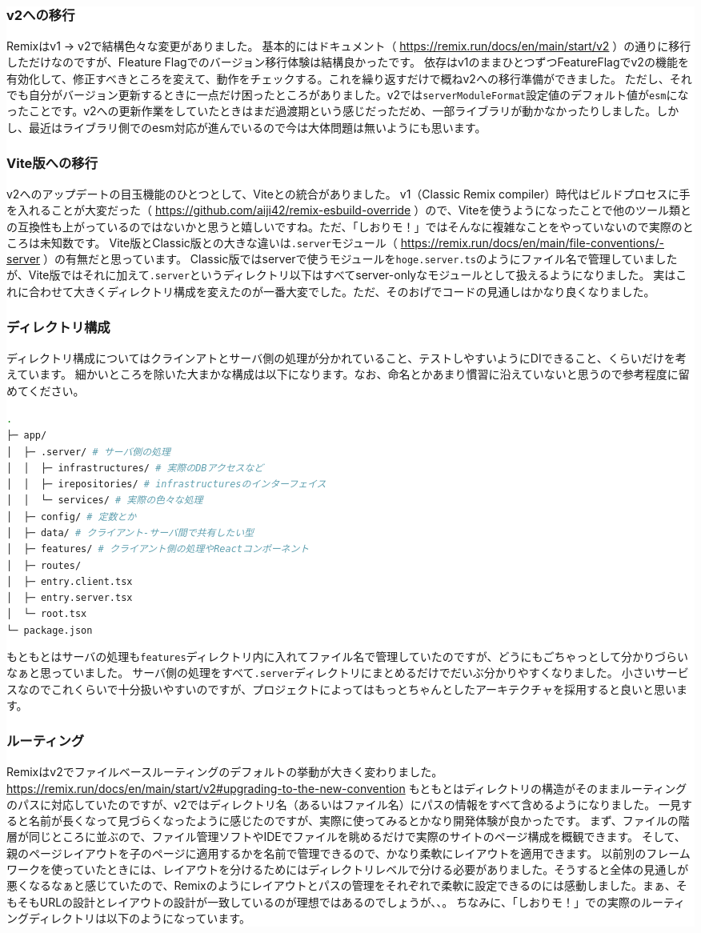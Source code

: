 ### v2への移行

Remixはv1 -> v2で結構色々な変更がありました。
基本的にはドキュメント（ https://remix.run/docs/en/main/start/v2 ）の通りに移行しただけなのですが、Fleature Flagでのバージョン移行体験は結構良かったです。
依存はv1のままひとつずつFeatureFlagでv2の機能を有効化して、修正すべきところを変えて、動作をチェックする。これを繰り返すだけで概ねv2への移行準備ができました。
ただし、それでも自分がバージョン更新するときに一点だけ困ったところがありました。v2では`serverModuleFormat`設定値のデフォルト値が`esm`になったことです。v2への更新作業をしていたときはまだ過渡期という感じだっただめ、一部ライブラリが動かなかったりしました。しかし、最近はライブラリ側でのesm対応が進んでいるので今は大体問題は無いようにも思います。

### Vite版への移行

v2へのアップデートの目玉機能のひとつとして、Viteとの統合がありました。
v1（Classic Remix compiler）時代はビルドプロセスに手を入れることが大変だった（ https://github.com/aiji42/remix-esbuild-override ）ので、Viteを使うようになったことで他のツール類との互換性も上がっているのではないかと思うと嬉しいですね。ただ、「しおりモ！」ではそんなに複雑なことをやっていないので実際のところは未知数です。
Vite版とClassic版との大きな違いは`.server`モジュール（ https://remix.run/docs/en/main/file-conventions/-server ）の有無だと思っています。
Classic版ではserverで使うモジュールを`hoge.server.ts`のようにファイル名で管理していましたが、Vite版ではそれに加えて`.server`というディレクトリ以下はすべてserver-onlyなモジュールとして扱えるようになりました。
実はこれに合わせて大きくディレクトリ構成を変えたのが一番大変でした。ただ、そのおげでコードの見通しはかなり良くなりました。

### ディレクトリ構成

ディレクトリ構成についてはクラインアトとサーバ側の処理が分かれていること、テストしやすいようにDIできること、くらいだけを考えています。
細かいところを除いた大まかな構成は以下になります。なお、命名とかあまり慣習に沿えていないと思うので参考程度に留めてください。

```sh
.
├─ app/
│  ├─ .server/ # サーバ側の処理
│  │  ├─ infrastructures/ # 実際のDBアクセスなど
│  │  ├─ irepositories/ # infrastructuresのインターフェイス
│  │  └─ services/ # 実際の色々な処理
│  ├─ config/ # 定数とか
│  ├─ data/ # クライアント-サーバ間で共有したい型
│  ├─ features/ # クライアント側の処理やReactコンポーネント
│  ├─ routes/
│  ├─ entry.client.tsx
│  ├─ entry.server.tsx
│  └─ root.tsx
└─ package.json
```

もともとはサーバの処理も`features`ディレクトリ内に入れてファイル名で管理していたのですが、どうにもごちゃっとして分かりづらいなぁと思っていました。
サーバ側の処理をすべて`.server`ディレクトリにまとめるだけでだいぶ分かりやすくなりました。
小さいサービスなのでこれくらいで十分扱いやすいのですが、プロジェクトによってはもっとちゃんとしたアーキテクチャを採用すると良いと思います。

### ルーティング

Remixはv2でファイルベースルーティングのデフォルトの挙動が大きく変わりました。
https://remix.run/docs/en/main/start/v2#upgrading-to-the-new-convention
もともとはディレクトリの構造がそのままルーティングのパスに対応していたのですが、v2ではディレクトリ名（あるいはファイル名）にパスの情報をすべて含めるようになりました。
一見すると名前が長くなって見づらくなったように感じたのですが、実際に使ってみるとかなり開発体験が良かったです。
まず、ファイルの階層が同じところに並ぶので、ファイル管理ソフトやIDEでファイルを眺めるだけで実際のサイトのページ構成を概観できます。
そして、親のページレイアウトを子のページに適用するかを名前で管理できるので、かなり柔軟にレイアウトを適用できます。
以前別のフレームワークを使っていたときには、レイアウトを分けるためにはディレクトリレベルで分ける必要がありました。そうすると全体の見通しが悪くなるなぁと感じていたので、Remixのようにレイアウトとパスの管理をそれぞれで柔軟に設定できるのには感動しました。まぁ、そもそもURLの設計とレイアウトの設計が一致しているのが理想ではあるのでしょうが、、。
ちなみに、「しおりモ！」での実際のルーティングディレクトリは以下のようになっています。